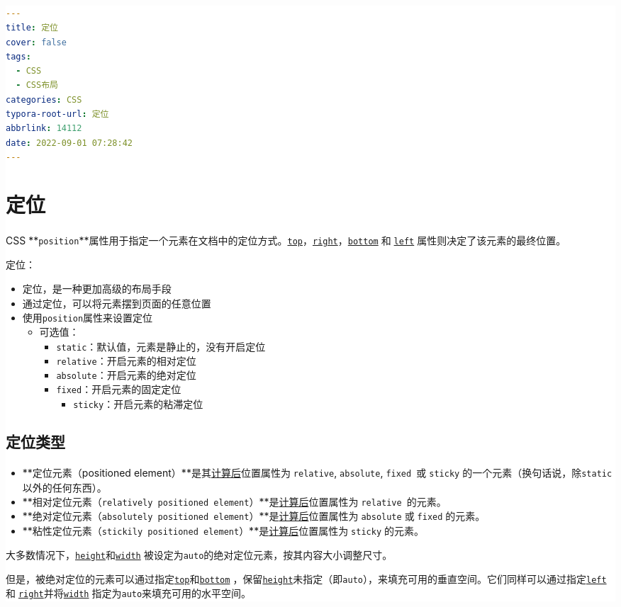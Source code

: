 ```yaml
---
title: 定位
cover: false
tags:
  - CSS
  - CSS布局
categories: CSS
typora-root-url: 定位
abbrlink: 14112
date: 2022-09-01 07:28:42
---
```




# 定位

CSS **`position`**属性用于指定一个元素在文档中的定位方式。[`top`](https://developer.mozilla.org/zh-CN/docs/Web/CSS/top)，[`right`](https://developer.mozilla.org/zh-CN/docs/Web/CSS/right)，[`bottom`](https://developer.mozilla.org/zh-CN/docs/Web/CSS/bottom) 和 [`left`](https://developer.mozilla.org/zh-CN/docs/Web/CSS/left) 属性则决定了该元素的最终位置。

定位：

- 定位，是一种更加高级的布局手段
- 通过定位，可以将元素摆到页面的任意位置
- 使用`position`属性来设置定位
  - 可选值：
    - `static`：默认值，元素是静止的，没有开启定位
    - `relative`：开启元素的相对定位
    - `absolute`：开启元素的绝对定位
    - `fixed`：开启元素的固定定位
      - `sticky`：开启元素的粘滞定位

## 定位类型

- **定位元素（positioned element）**是其[计算后](https://developer.mozilla.org/zh-CN/docs/Web/CSS/computed_value)位置属性为 `relative`, `absolute`, `fixed `或 `sticky` 的一个元素（换句话说，除`static`以外的任何东西）。
- **相对定位元素（`relatively positioned element`）**是[计算后](https://developer.mozilla.org/zh-CN/docs/Web/CSS/computed_value)位置属性为 `relative `的元素。
- **绝对定位元素（`absolutely positioned element`）**是[计算后](https://developer.mozilla.org/zh-CN/docs/Web/CSS/computed_value)位置属性为 `absolute` 或 `fixed` 的元素。
- **粘性定位元素（`stickily positioned element`）**是[计算后](https://developer.mozilla.org/zh-CN/docs/Web/CSS/computed_value)位置属性为 `sticky` 的元素。

大多数情况下，[`height`](https://developer.mozilla.org/zh-CN/docs/Web/CSS/height)和[`width`](https://developer.mozilla.org/zh-CN/docs/Web/CSS/width) 被设定为`auto`的绝对定位元素，按其内容大小调整尺寸。

但是，被绝对定位的元素可以通过指定[`top`](https://developer.mozilla.org/zh-CN/docs/Web/CSS/top)和[`bottom`](https://developer.mozilla.org/zh-CN/docs/Web/CSS/bottom) ，保留[`height`](https://developer.mozilla.org/zh-CN/docs/Web/CSS/height)未指定（即`auto`），来填充可用的垂直空间。它们同样可以通过指定[`left`](https://developer.mozilla.org/zh-CN/docs/Web/CSS/left) 和 [`right`](https://developer.mozilla.org/zh-CN/docs/Web/CSS/right)并将[`width`](https://developer.mozilla.org/zh-CN/docs/Web/CSS/width) 指定为`auto`来填充可用的水平空间。
